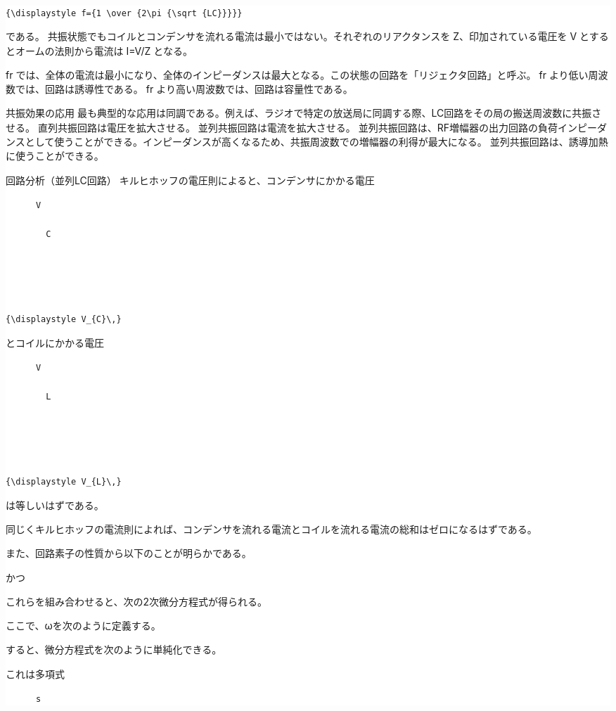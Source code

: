       
    
    {\displaystyle f={1 \over {2\pi {\sqrt {LC}}}}}
  
 である。
共振状態でもコイルとコンデンサを流れる電流は最小ではない。それぞれのリアクタンスを Z、印加されている電圧を V とするとオームの法則から電流は I=V/Z となる。

fr では、全体の電流は最小になり、全体のインピーダンスは最大となる。この状態の回路を「リジェクタ回路」と呼ぶ。
fr より低い周波数では、回路は誘導性である。
fr より高い周波数では、回路は容量性である。

共振効果の応用
最も典型的な応用は同調である。例えば、ラジオで特定の放送局に同調する際、LC回路をその局の搬送周波数に共振させる。
直列共振回路は電圧を拡大させる。
並列共振回路は電流を拡大させる。
並列共振回路は、RF増幅器の出力回路の負荷インピーダンスとして使うことができる。インピーダンスが高くなるため、共振周波数での増幅器の利得が最大になる。
並列共振回路は、誘導加熱に使うことができる。

回路分析（並列LC回路）
キルヒホッフの電圧則によると、コンデンサにかかる電圧 
  
    
      
        
          V
          
            C
          
        
        
      
    
    {\displaystyle V_{C}\,}
  
 とコイルにかかる電圧 
  
    
      
        
          V
          
            L
          
        
        
      
    
    {\displaystyle V_{L}\,}
  
 は等しいはずである。

同じくキルヒホッフの電流則によれば、コンデンサを流れる電流とコイルを流れる電流の総和はゼロになるはずである。

また、回路素子の性質から以下のことが明らかである。

かつ

これらを組み合わせると、次の2次微分方程式が得られる。

ここで、ωを次のように定義する。

すると、微分方程式を次のように単純化できる。

これは多項式 
  
    
      
        
          s
          